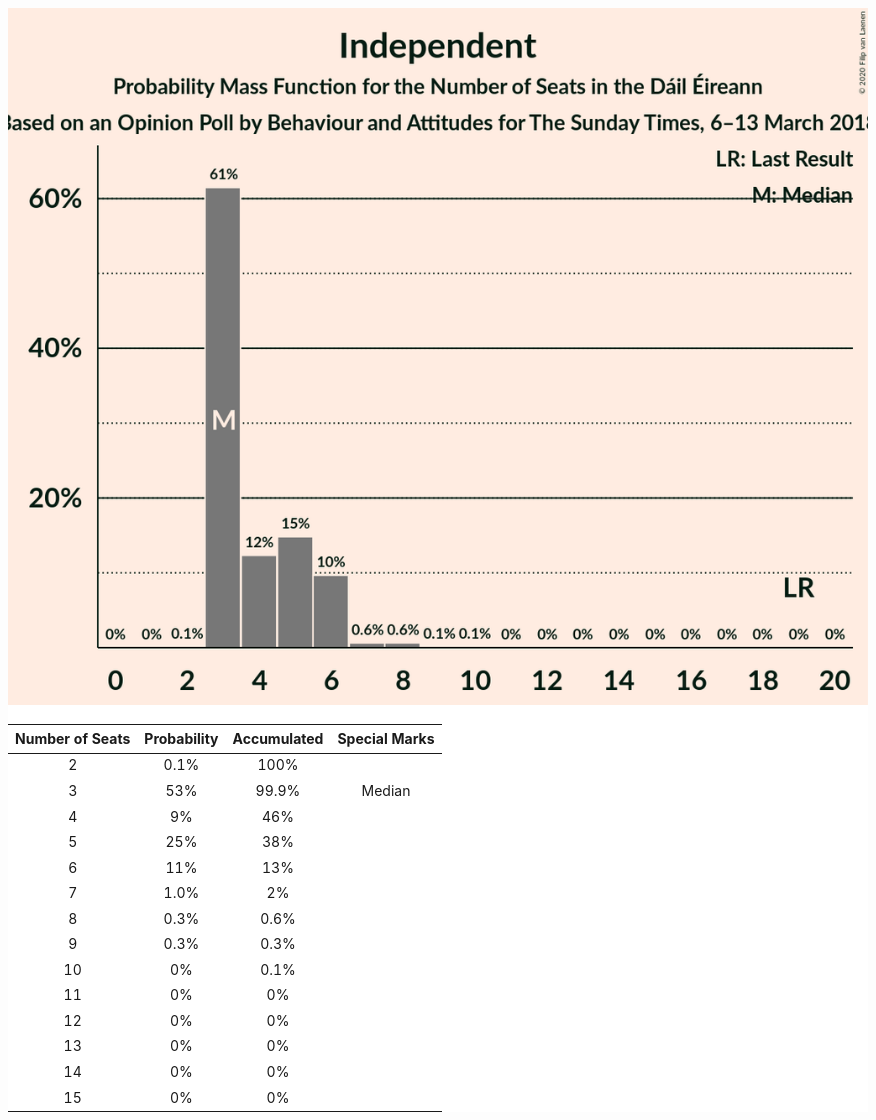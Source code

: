 ![Graph with seats probability mass function not yet produced](2018-03-13-BehaviourandAttitudes-seats-pmf-independent.png "Seats Probability Mass Function")

| Number of Seats | Probability | Accumulated | Special Marks |
|:---------------:|:-----------:|:-----------:|:-------------:|
| 2 | 0.1% | 100% |  |
| 3 | 53% | 99.9% | Median |
| 4 | 9% | 46% |  |
| 5 | 25% | 38% |  |
| 6 | 11% | 13% |  |
| 7 | 1.0% | 2% |  |
| 8 | 0.3% | 0.6% |  |
| 9 | 0.3% | 0.3% |  |
| 10 | 0% | 0.1% |  |
| 11 | 0% | 0% |  |
| 12 | 0% | 0% |  |
| 13 | 0% | 0% |  |
| 14 | 0% | 0% |  |
| 15 | 0% | 0% |  |
